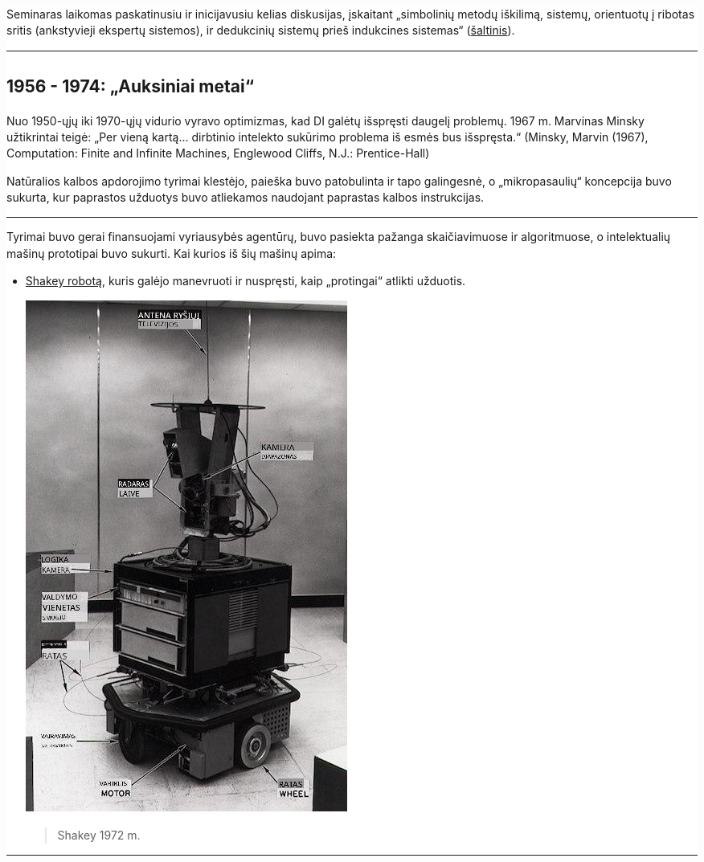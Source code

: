 Seminaras laikomas paskatinusiu ir inicijavusiu kelias diskusijas, įskaitant „simbolinių metodų iškilimą, sistemų, orientuotų į ribotas sritis (ankstyvieji ekspertų sistemos), ir dedukcinių sistemų prieš indukcines sistemas“ ([šaltinis](https://wikipedia.org/wiki/Dartmouth_workshop)).

---
## 1956 - 1974: „Auksiniai metai“

Nuo 1950-ųjų iki 1970-ųjų vidurio vyravo optimizmas, kad DI galėtų išspręsti daugelį problemų. 1967 m. Marvinas Minsky užtikrintai teigė: „Per vieną kartą... dirbtinio intelekto sukūrimo problema iš esmės bus išspręsta.“ (Minsky, Marvin (1967), Computation: Finite and Infinite Machines, Englewood Cliffs, N.J.: Prentice-Hall)

Natūralios kalbos apdorojimo tyrimai klestėjo, paieška buvo patobulinta ir tapo galingesnė, o „mikropasaulių“ koncepcija buvo sukurta, kur paprastos užduotys buvo atliekamos naudojant paprastas kalbos instrukcijas.

---

Tyrimai buvo gerai finansuojami vyriausybės agentūrų, buvo pasiekta pažanga skaičiavimuose ir algoritmuose, o intelektualių mašinų prototipai buvo sukurti. Kai kurios iš šių mašinų apima:

* [Shakey robotą](https://wikipedia.org/wiki/Shakey_the_robot), kuris galėjo manevruoti ir nuspręsti, kaip „protingai“ atlikti užduotis.

    ![Shakey, intelektualus robotas](../../../../translated_images/shakey.4dc17819c447c05bf4b52f76da0bdd28817d056fdb906252ec20124dd4cfa55e.lt.jpg)
    > Shakey 1972 m.

---